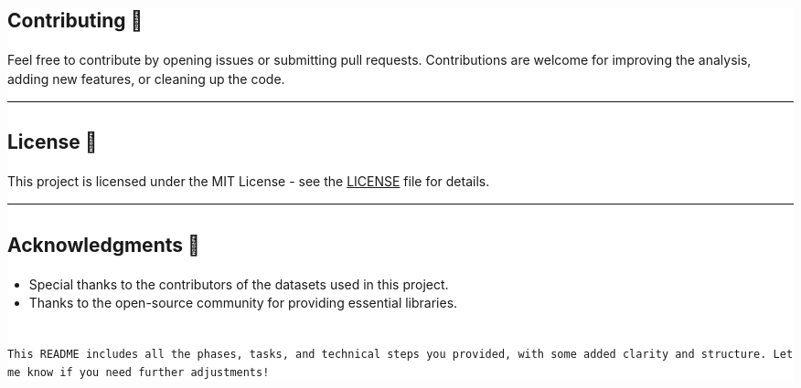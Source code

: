 
## Contributing 🤝

Feel free to contribute by opening issues or submitting pull requests. Contributions are welcome for improving the analysis, adding new features, or cleaning up the code.

---

## License 📜

This project is licensed under the MIT License - see the [LICENSE](LICENSE) file for details.

---

## Acknowledgments 🙏

- Special thanks to the contributors of the datasets used in this project.
- Thanks to the open-source community for providing essential libraries.
```

This README includes all the phases, tasks, and technical steps you provided, with some added clarity and structure. Let me know if you need further adjustments!
